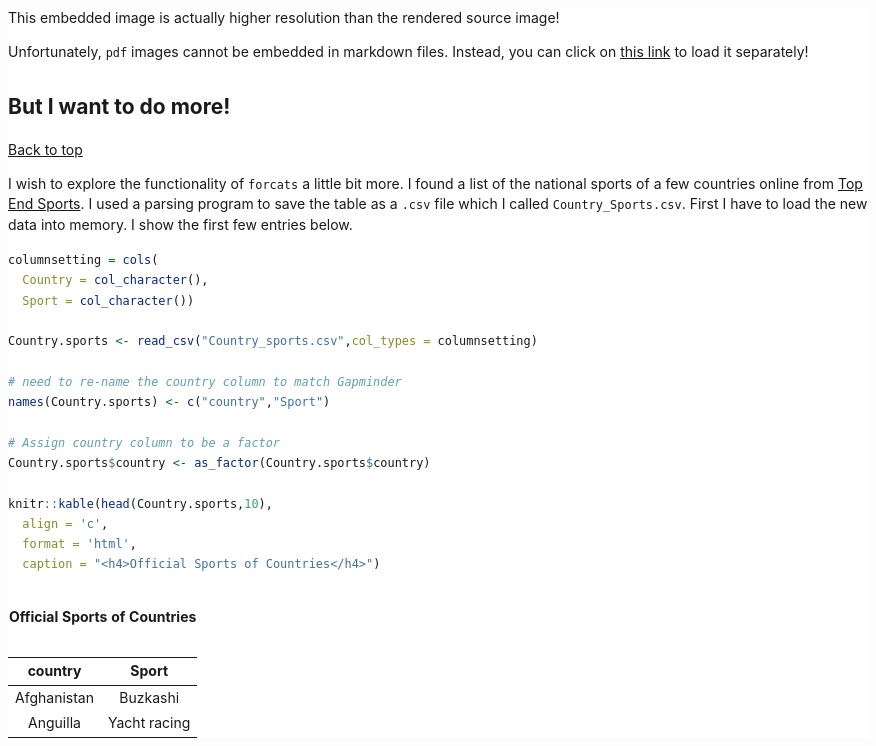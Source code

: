 This embedded image is actually higher resolution than the rendered source image!

Unfortunately, `pdf` images cannot be embedded in markdown files. Instead, you can click on [this link](energy_vs_lifeExp.pdf) to load it separately!

But I want to do more!
----------------------

<a href="#top">Back to top</a>

I wish to explore the functionality of `forcats` a little bit more. I found a list of the national sports of a few countries online from [Top End Sports](http://www.topendsports.com/sport/national-sports.htm). I used a parsing program to save the table as a `.csv` file which I called `Country_Sports.csv`. First I have to load the new data into memory. I show the first few entries below.

``` r
columnsetting = cols(
  Country = col_character(),
  Sport = col_character())

Country.sports <- read_csv("Country_sports.csv",col_types = columnsetting)

# need to re-name the country column to match Gapminder
names(Country.sports) <- c("country","Sport")

# Assign country column to be a factor
Country.sports$country <- as_factor(Country.sports$country)

knitr::kable(head(Country.sports,10), 
  align = 'c',
  format = 'html', 
  caption = "<h4>Official Sports of Countries</h4>")
```

<table>
<caption>
<h4>
Official Sports of Countries
</h4>
</caption>
<thead>
<tr>
<th style="text-align:center;">
country
</th>
<th style="text-align:center;">
Sport
</th>
</tr>
</thead>
<tbody>
<tr>
<td style="text-align:center;">
Afghanistan
</td>
<td style="text-align:center;">
Buzkashi
</td>
</tr>
<tr>
<td style="text-align:center;">
Anguilla
</td>
<td style="text-align:center;">
Yacht racing
</td>